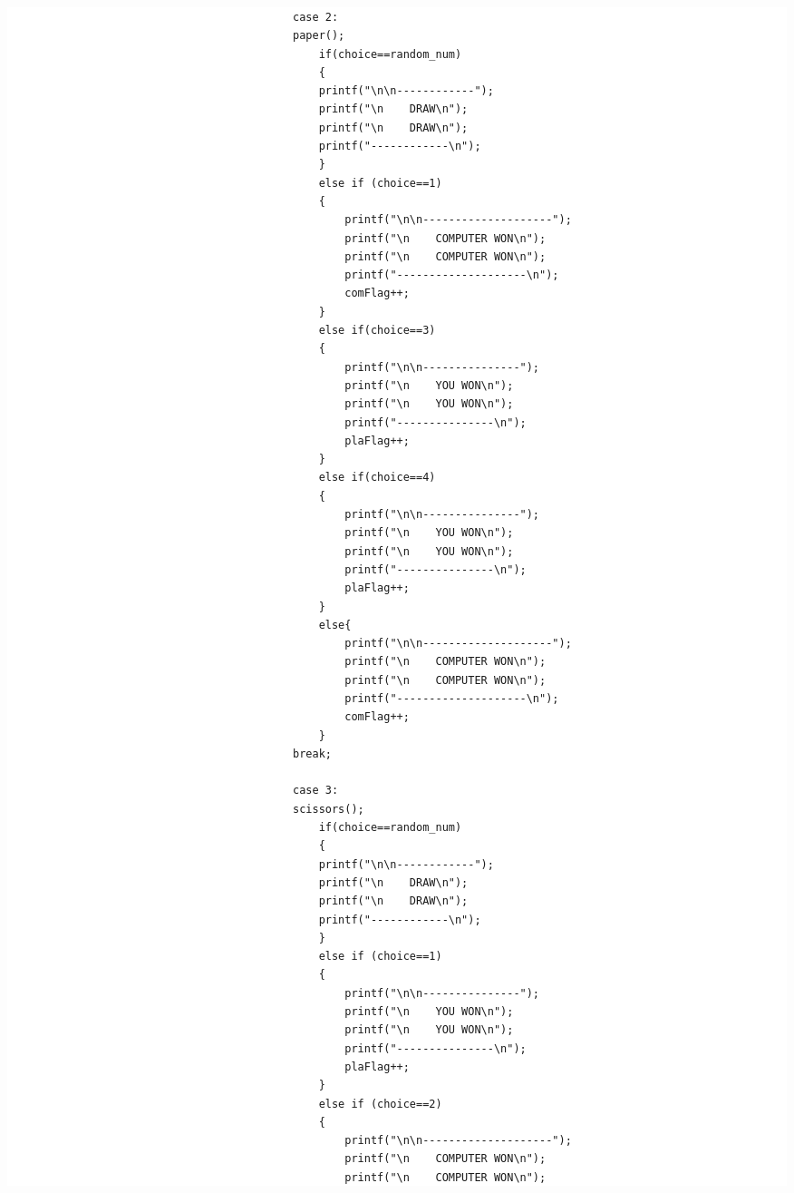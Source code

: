                                                 case 2:
                                                paper();
                                                    if(choice==random_num)
                                                    {
                                                    printf("\n\n------------");
                                                    printf("\n    DRAW\n");
                                                    printf("\n    DRAW\n");
                                                    printf("------------\n");
                                                    }
                                                    else if (choice==1)
                                                    {
                                                        printf("\n\n--------------------");
                                                        printf("\n    COMPUTER WON\n");
                                                        printf("\n    COMPUTER WON\n");
                                                        printf("--------------------\n");
                                                        comFlag++;
                                                    }
                                                    else if(choice==3)
                                                    {
                                                        printf("\n\n---------------");
                                                        printf("\n    YOU WON\n");
                                                        printf("\n    YOU WON\n");
                                                        printf("---------------\n");
                                                        plaFlag++;
                                                    }
                                                    else if(choice==4)
                                                    {
                                                        printf("\n\n---------------");
                                                        printf("\n    YOU WON\n");
                                                        printf("\n    YOU WON\n");
                                                        printf("---------------\n");
                                                        plaFlag++;
                                                    }
                                                    else{
                                                        printf("\n\n--------------------");
                                                        printf("\n    COMPUTER WON\n");
                                                        printf("\n    COMPUTER WON\n");
                                                        printf("--------------------\n");
                                                        comFlag++;
                                                    }
                                                break;

                                                case 3:
                                                scissors();
                                                    if(choice==random_num)
                                                    {
                                                    printf("\n\n------------");
                                                    printf("\n    DRAW\n");
                                                    printf("\n    DRAW\n");
                                                    printf("------------\n");
                                                    }
                                                    else if (choice==1)
                                                    {
                                                        printf("\n\n---------------");
                                                        printf("\n    YOU WON\n");
                                                        printf("\n    YOU WON\n");
                                                        printf("---------------\n");
                                                        plaFlag++;
                                                    }
                                                    else if (choice==2)
                                                    {
                                                        printf("\n\n--------------------");
                                                        printf("\n    COMPUTER WON\n");
                                                        printf("\n    COMPUTER WON\n");